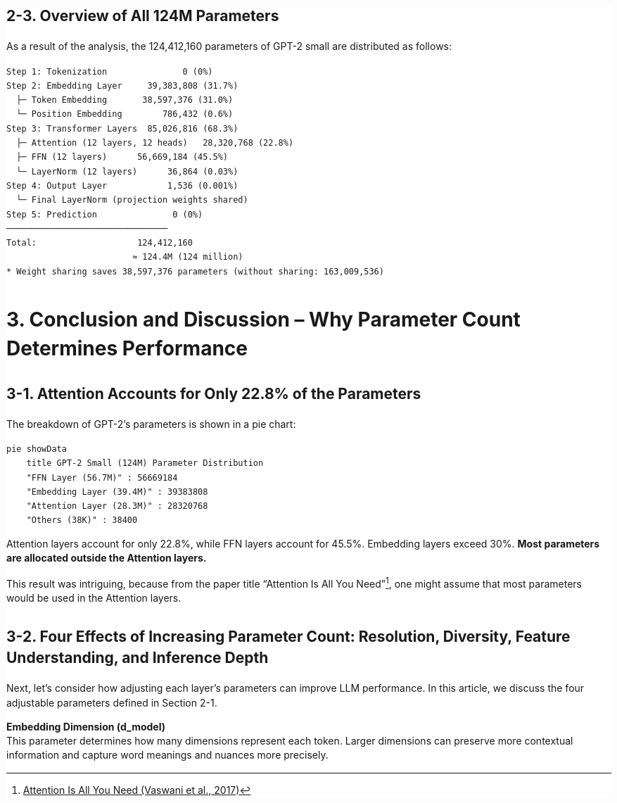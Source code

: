 ## 2-3. Overview of All 124M Parameters

As a result of the analysis, the 124,412,160 parameters of GPT-2 small are distributed as follows:

```
Step 1: Tokenization               0 (0%)
Step 2: Embedding Layer     39,383,808 (31.7%)
  ├─ Token Embedding       38,597,376 (31.0%)
  └─ Position Embedding        786,432 (0.6%)
Step 3: Transformer Layers  85,026,816 (68.3%)
  ├─ Attention (12 layers, 12 heads)   28,320,768 (22.8%)
  ├─ FFN (12 layers)      56,669,184 (45.5%)
  └─ LayerNorm (12 layers)      36,864 (0.03%)
Step 4: Output Layer            1,536 (0.001%)
  └─ Final LayerNorm (projection weights shared)
Step 5: Prediction               0 (0%)
────────────────────────────────
Total:                    124,412,160
                         ≈ 124.4M (124 million)
* Weight sharing saves 38,597,376 parameters (without sharing: 163,009,536)
```

# 3. Conclusion and Discussion – Why Parameter Count Determines Performance

## 3-1. Attention Accounts for Only 22.8% of the Parameters

The breakdown of GPT-2’s parameters is shown in a pie chart:

```mermaid
pie showData
    title GPT-2 Small (124M) Parameter Distribution
    "FFN Layer (56.7M)" : 56669184
    "Embedding Layer (39.4M)" : 39383808
    "Attention Layer (28.3M)" : 28320768
    "Others (38K)" : 38400
```

Attention layers account for only 22.8%, while FFN layers account for 45.5%. Embedding layers exceed 30%. **Most parameters are allocated outside the Attention layers.**

This result was intriguing, because from the paper title “Attention Is All You Need”[^3], one might assume that most parameters would be used in the Attention layers.

## 3-2. Four Effects of Increasing Parameter Count: Resolution, Diversity, Feature Understanding, and Inference Depth

Next, let’s consider how adjusting each layer’s parameters can improve LLM performance. In this article, we discuss the four adjustable parameters defined in Section 2-1.

**Embedding Dimension (d_model)**  
This parameter determines how many dimensions represent each token. Larger dimensions can preserve more contextual information and capture word meanings and nuances more precisely.  


[^1]: [OpenAI: Pushing the Limits of Open-Weight Reasoning Models with gpt-oss-120b and gpt-oss-20b](https://openai.com/ja-JP/index/introducing-gpt-oss/)  
[^2-1]: [Chapter 4: Implementing a GPT model from Scratch To Generate Text](https://github.com/rasbt/LLMs-from-scratch/blob/main/ch04/01_main-chapter-code/ch04.ipynb)  
[^2-2]: [PyTorch Official Documentation (Transformer)](https://docs.pytorch.org/docs/stable/generated/torch.nn.Transformer.html)  
[^3]: [Attention Is All You Need (Vaswani et al., 2017)](https://arxiv.org/abs/1706.03762)  
[^4]: [Wikipedia: Twenty Questions](https://ja.wikipedia.org/wiki/%E4%BA%8C%E5%8D%81%E3%81%AE%E8%B3%AA%E5%95%8F)  
[^5]: [Image Filters: For Easier Defect Detection (Part 1)](https://www.visco-tech.com/newspaper/column/detail19/?utm_source=chatgpt.com)